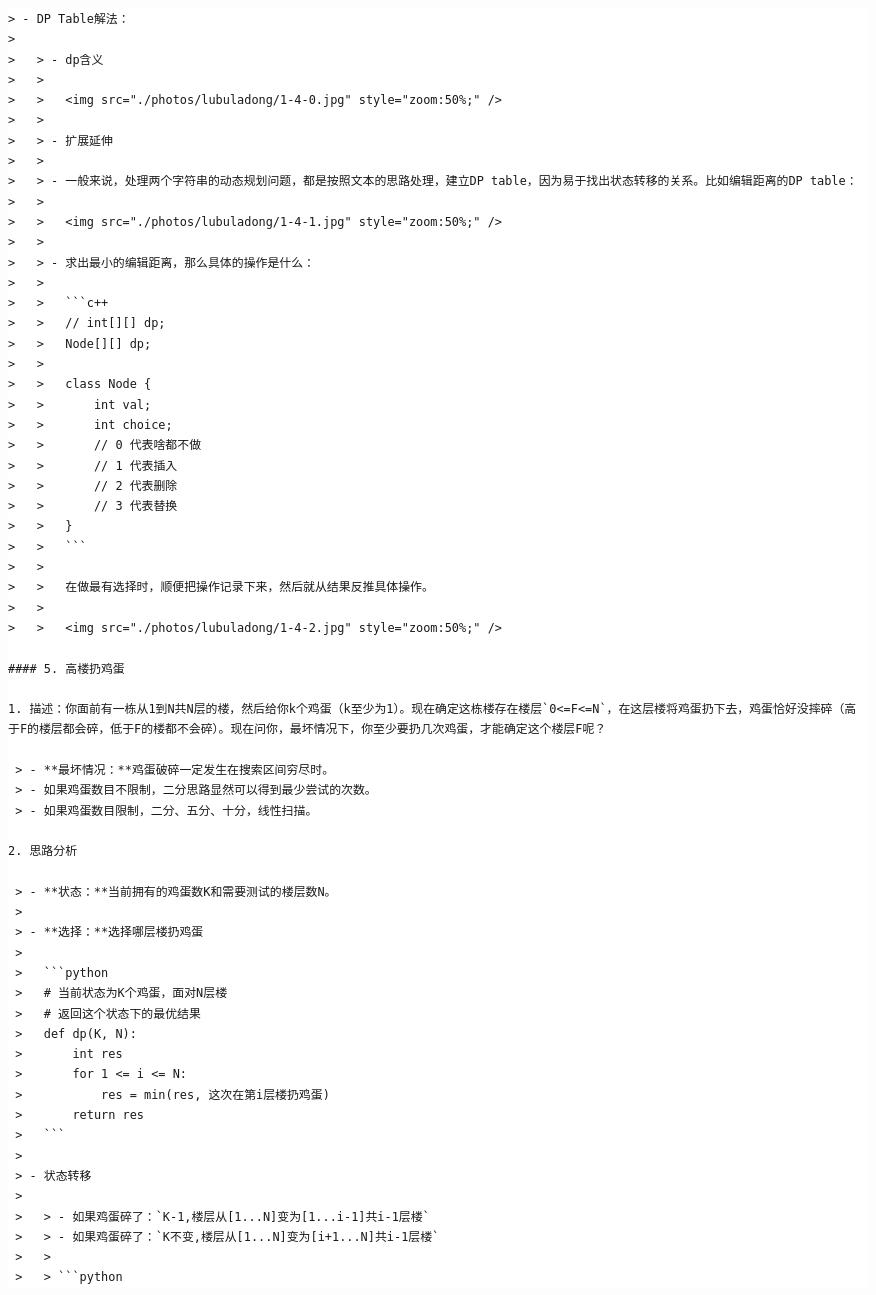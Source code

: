   ```
  > - DP Table解法：
  >
  >   > - dp含义
  >   >
  >   >   <img src="./photos/lubuladong/1-4-0.jpg" style="zoom:50%;" />
  >   >
  >   > - 扩展延伸
  >   >
  >   > - 一般来说，处理两个字符串的动态规划问题，都是按照文本的思路处理，建立DP table，因为易于找出状态转移的关系。比如编辑距离的DP table：
  >   >
  >   >   <img src="./photos/lubuladong/1-4-1.jpg" style="zoom:50%;" />
  >   >
  >   > - 求出最小的编辑距离，那么具体的操作是什么：
  >   >
  >   >   ```c++
  >   >   // int[][] dp;
  >   >   Node[][] dp;
  >   >   
  >   >   class Node {
  >   >       int val;
  >   >       int choice;
  >   >       // 0 代表啥都不做
  >   >       // 1 代表插入
  >   >       // 2 代表删除
  >   >       // 3 代表替换
  >   >   }
  >   >   ```
  >   >
  >   >   在做最有选择时，顺便把操作记录下来，然后就从结果反推具体操作。
  >   >
  >   >   <img src="./photos/lubuladong/1-4-2.jpg" style="zoom:50%;" />

#### 5. 高楼扔鸡蛋

1. 描述：你面前有一栋从1到N共N层的楼，然后给你k个鸡蛋（k至少为1）。现在确定这栋楼存在楼层`0<=F<=N`，在这层楼将鸡蛋扔下去，鸡蛋恰好没摔碎（高于F的楼层都会碎，低于F的楼都不会碎）。现在问你，最坏情况下，你至少要扔几次鸡蛋，才能确定这个楼层F呢？

   > - **最坏情况：**鸡蛋破碎一定发生在搜索区间穷尽时。
   > - 如果鸡蛋数目不限制，二分思路显然可以得到最少尝试的次数。
   > - 如果鸡蛋数目限制，二分、五分、十分，线性扫描。

2. 思路分析

   > - **状态：**当前拥有的鸡蛋数K和需要测试的楼层数N。
   >
   > - **选择：**选择哪层楼扔鸡蛋
   >
   >   ```python
   >   # 当前状态为K个鸡蛋，面对N层楼
   >   # 返回这个状态下的最优结果
   >   def dp(K, N):
   >       int res
   >       for 1 <= i <= N:
   >           res = min(res, 这次在第i层楼扔鸡蛋)
   >       return res
   >   ```
   >
   > - 状态转移
   >
   >   > - 如果鸡蛋碎了：`K-1,楼层从[1...N]变为[1...i-1]共i-1层楼`
   >   > - 如果鸡蛋碎了：`K不变,楼层从[1...N]变为[i+1...N]共i-1层楼`
   >   >
   >   > ```python
  ```